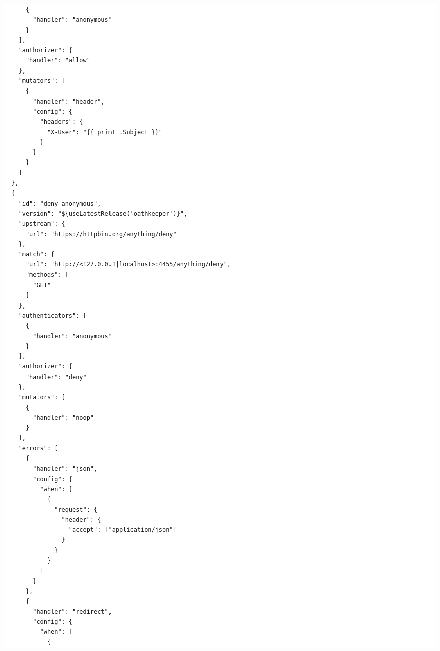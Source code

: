 ```mdx-code-block
      {
        "handler": "anonymous"
      }
    ],
    "authorizer": {
      "handler": "allow"
    },
    "mutators": [
      {
        "handler": "header",
        "config": {
          "headers": {
            "X-User": "{{ print .Subject }}"
          }
        }
      }
    ]
  },
  {
    "id": "deny-anonymous",
    "version": "${useLatestRelease('oathkeeper')}",
    "upstream": {
      "url": "https://httpbin.org/anything/deny"
    },
    "match": {
      "url": "http://<127.0.0.1|localhost>:4455/anything/deny",
      "methods": [
        "GET"
      ]
    },
    "authenticators": [
      {
        "handler": "anonymous"
      }
    ],
    "authorizer": {
      "handler": "deny"
    },
    "mutators": [
      {
        "handler": "noop"
      }
    ],
    "errors": [
      {
        "handler": "json",
        "config": {
          "when": [
            {
              "request": {
                "header": {
                  "accept": ["application/json"]
                }
              }
            }
          ]
        }
      },
      {
        "handler": "redirect",
        "config": {
          "when": [
            {
```